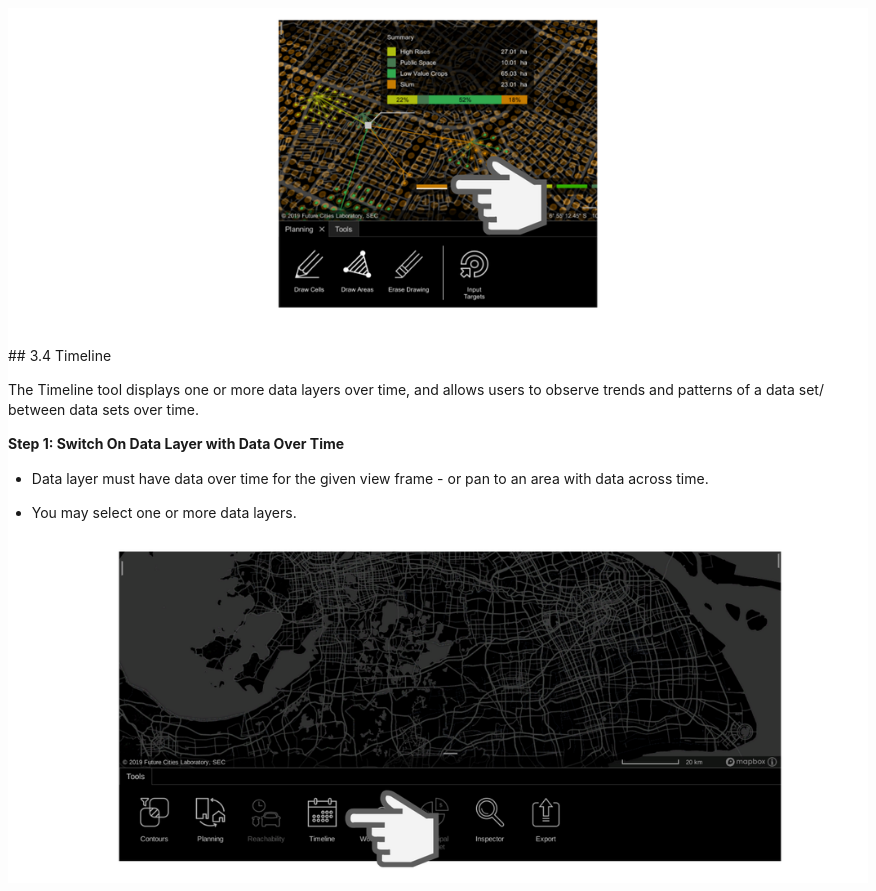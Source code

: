   ![](Images/20200131_Tools_Planning_04.png)

<div style="page-break-after: always;"></div>
## 3.4 Timeline


The Timeline tool displays one or more data layers over time, and allows users to observe trends and patterns of a data set/ between data sets over time. 



**Step 1: Switch On Data Layer with Data Over Time**

- Data layer must have data over time for the given view frame - or pan to an area with data across time.

- You may select one or more data layers.

  ![](Images/20200131_Tools_Timeline_01.png)
